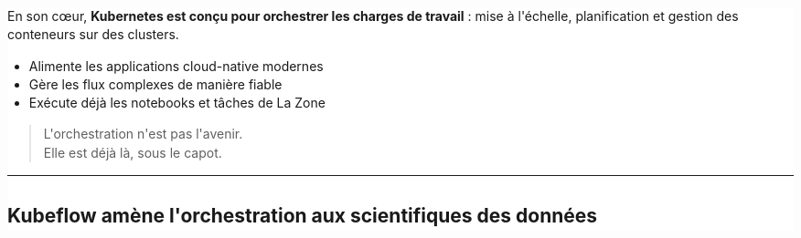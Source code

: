 En son cœur, **Kubernetes est conçu pour orchestrer les charges de travail** : mise à l'échelle, planification et gestion des conteneurs sur des clusters.

- Alimente les applications cloud-native modernes
- Gère les flux complexes de manière fiable
- Exécute déjà les notebooks et tâches de La Zone

<blockquote>
L'orchestration n'est pas l'avenir.
<br>
Elle est déjà là, sous le capot.
</blockquote>

---


## Kubeflow amène l'orchestration aux scientifiques des données
